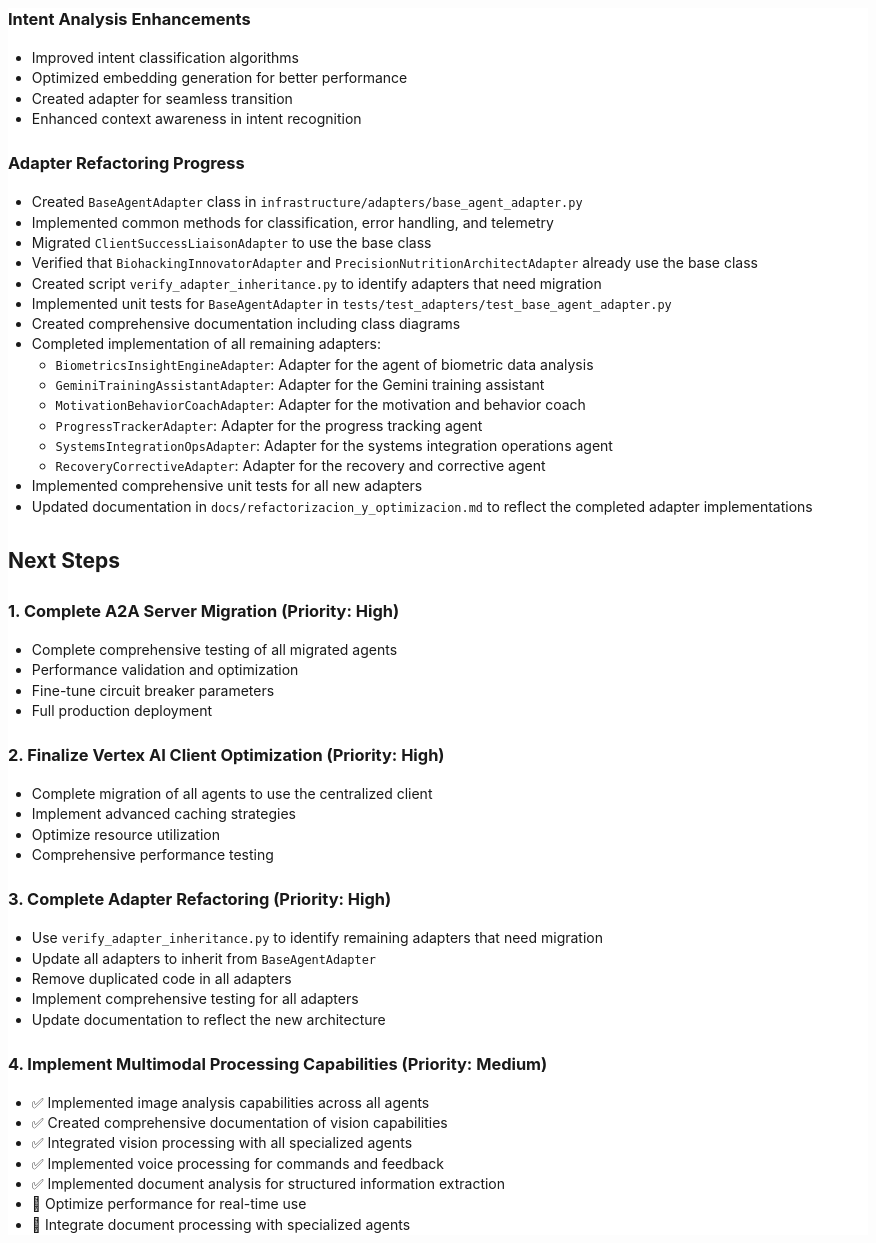### Intent Analysis Enhancements
- Improved intent classification algorithms
- Optimized embedding generation for better performance
- Created adapter for seamless transition
- Enhanced context awareness in intent recognition

### Adapter Refactoring Progress
- Created `BaseAgentAdapter` class in `infrastructure/adapters/base_agent_adapter.py`
- Implemented common methods for classification, error handling, and telemetry
- Migrated `ClientSuccessLiaisonAdapter` to use the base class
- Verified that `BiohackingInnovatorAdapter` and `PrecisionNutritionArchitectAdapter` already use the base class
- Created script `verify_adapter_inheritance.py` to identify adapters that need migration
- Implemented unit tests for `BaseAgentAdapter` in `tests/test_adapters/test_base_agent_adapter.py`
- Created comprehensive documentation including class diagrams
- Completed implementation of all remaining adapters:
  - `BiometricsInsightEngineAdapter`: Adapter for the agent of biometric data analysis
  - `GeminiTrainingAssistantAdapter`: Adapter for the Gemini training assistant
  - `MotivationBehaviorCoachAdapter`: Adapter for the motivation and behavior coach
  - `ProgressTrackerAdapter`: Adapter for the progress tracking agent
  - `SystemsIntegrationOpsAdapter`: Adapter for the systems integration operations agent
  - `RecoveryCorrectiveAdapter`: Adapter for the recovery and corrective agent
- Implemented comprehensive unit tests for all new adapters
- Updated documentation in `docs/refactorizacion_y_optimizacion.md` to reflect the completed adapter implementations

## Next Steps

### 1. Complete A2A Server Migration (Priority: High)
- Complete comprehensive testing of all migrated agents
- Performance validation and optimization
- Fine-tune circuit breaker parameters
- Full production deployment

### 2. Finalize Vertex AI Client Optimization (Priority: High)
- Complete migration of all agents to use the centralized client
- Implement advanced caching strategies
- Optimize resource utilization
- Comprehensive performance testing

### 3. Complete Adapter Refactoring (Priority: High)
- Use `verify_adapter_inheritance.py` to identify remaining adapters that need migration
- Update all adapters to inherit from `BaseAgentAdapter`
- Remove duplicated code in all adapters
- Implement comprehensive testing for all adapters
- Update documentation to reflect the new architecture

### 4. Implement Multimodal Processing Capabilities (Priority: Medium)
- ✅ Implemented image analysis capabilities across all agents
- ✅ Created comprehensive documentation of vision capabilities
- ✅ Integrated vision processing with all specialized agents
- ✅ Implemented voice processing for commands and feedback
- ✅ Implemented document analysis for structured information extraction
- 🔄 Optimize performance for real-time use
- 🔄 Integrate document processing with specialized agents
